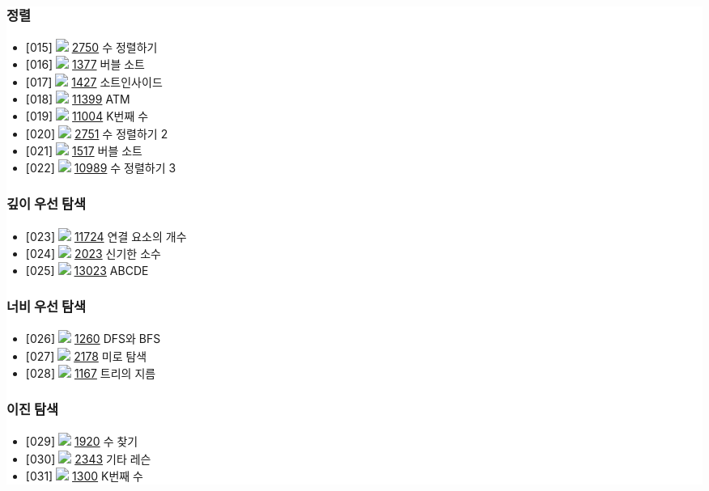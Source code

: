 ### 정렬
- [015] <img src="https://d2gd6pc034wcta.cloudfront.net/tier/4.svg" width=10>
    [2750](https://boj.kr/2750) 수 정렬하기
- [016] <img src="https://d2gd6pc034wcta.cloudfront.net/tier/14.svg" width=10>
    [1377](https://boj.kr/1377) 버블 소트
- [017] <img src="https://d2gd6pc034wcta.cloudfront.net/tier/6.svg" width=10>
    [1427](https://boj.kr/1427) 소트인사이드
- [018] <img src="https://d2gd6pc034wcta.cloudfront.net/tier/7.svg" width=10>
    [11399](https://boj.kr/11399) ATM
- [019] <img src="https://d2gd6pc034wcta.cloudfront.net/tier/6.svg" width=10>
    [11004](https://boj.kr/11004) K번째 수
- [020] <img src="https://d2gd6pc034wcta.cloudfront.net/tier/6.svg" width=10>
    [2751](https://boj.kr/2751) 수 정렬하기 2
- [021] <img src="https://d2gd6pc034wcta.cloudfront.net/tier/16.svg" width=10>
    [1517](https://boj.kr/1517) 버블 소트
- [022] <img src="https://d2gd6pc034wcta.cloudfront.net/tier/5.svg" width=10>
    [10989](https://boj.kr/10989) 수 정렬하기 3

### 깊이 우선 탐색
- [023] <img src="https://d2gd6pc034wcta.cloudfront.net/tier/9.svg" width=10>
    [11724](https://boj.kr/11724) 연결 요소의 개수
- [024] <img src="https://d2gd6pc034wcta.cloudfront.net/tier/11.svg" width=10>
    [2023](https://boj.kr/2023) 신기한 소수
- [025] <img src="https://d2gd6pc034wcta.cloudfront.net/tier/11.svg" width=10>
    [13023](https://boj.kr/13023) ABCDE

### 너비 우선 탐색
- [026] <img src="https://d2gd6pc034wcta.cloudfront.net/tier/9.svg" width=10>
    [1260](https://boj.kr/1260) DFS와 BFS
- [027] <img src="https://d2gd6pc034wcta.cloudfront.net/tier/10.svg" width=10>
    [2178](https://boj.kr/2178) 미로 탐색
- [028] <img src="https://d2gd6pc034wcta.cloudfront.net/tier/14.svg" width=10>
    [1167](https://boj.kr/1167) 트리의 지름

### 이진 탐색
- [029] <img src="https://d2gd6pc034wcta.cloudfront.net/tier/7.svg" width=10>
    [1920](https://boj.kr/1920) 수 찾기
- [030] <img src="https://d2gd6pc034wcta.cloudfront.net/tier/10.svg" width=10>
    [2343](https://boj.kr/2343) 기타 레슨
- [031] <img src="https://d2gd6pc034wcta.cloudfront.net/tier/14.svg" width=10>
    [1300](https://boj.kr/1300) K번째 수
